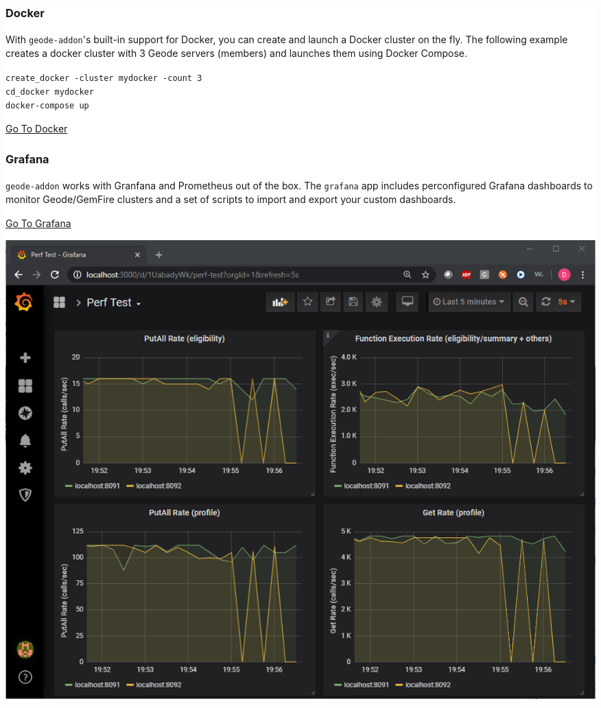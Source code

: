 ### Docker

With `geode-addon`'s built-in support for Docker, you can create and launch a Docker cluster on the fly. The following example creates a docker cluster with 3 Geode servers (members) and launches them using Docker Compose.

```console
create_docker -cluster mydocker -count 3
cd_docker mydocker
docker-compose up
```

[Go To Docker](geode-addon-deployment/src/main/resources/docker/compose)

### Grafana

`geode-addon` works with Granfana and Prometheus out of the box. The `grafana` app includes perconfigured Grafana dashboards to monitor Geode/GemFire clusters and a set of scripts to import and export your custom dashboards.

[Go To Grafana](geode-addon-deployment/src/main/resources/apps/grafana)

![Grafana Screenshot](images/grafana-screenshot.png)
